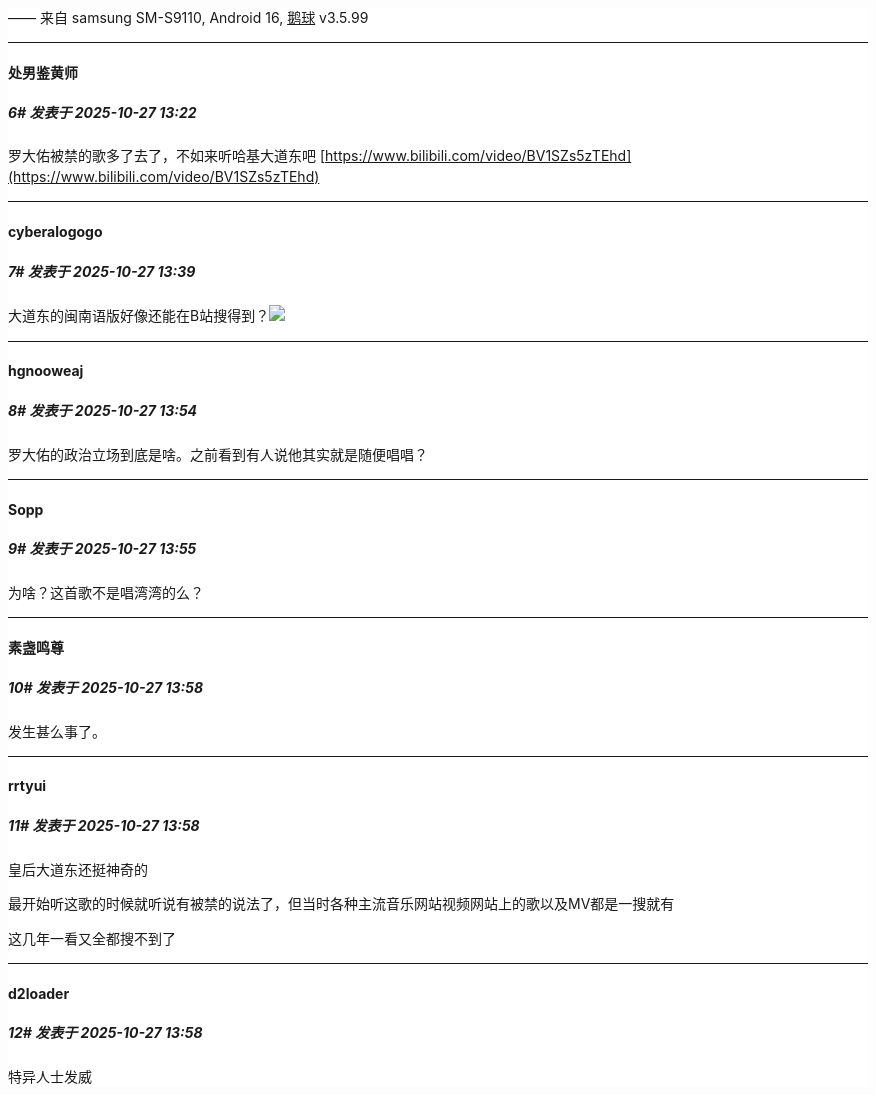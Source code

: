 —— 来自 samsung SM-S9110, Android 16, [鹅球](https://www.pgyer.com/GcUxKd4w) v3.5.99

*****

####  处男鉴黄师  
##### 6#       发表于 2025-10-27 13:22

罗大佑被禁的歌多了去了，不如来听哈基大道东吧 [https://www.bilibili.com/video/BV1SZs5zTEhd](https://www.bilibili.com/video/BV1SZs5zTEhd)

*****

####  cyberalogogo  
##### 7#       发表于 2025-10-27 13:39

大道东的闽南语版好像还能在B站搜得到？<img src="https://static.stage1st.com/image/smiley/face2017/049.png" referrerpolicy="no-referrer">

*****

####  hgnooweaj  
##### 8#       发表于 2025-10-27 13:54

罗大佑的政治立场到底是啥。之前看到有人说他其实就是随便唱唱？

*****

####  Sopp  
##### 9#       发表于 2025-10-27 13:55

为啥？这首歌不是唱湾湾的么？

*****

####  素盏鸣尊  
##### 10#       发表于 2025-10-27 13:58

发生甚么事了。

*****

####  rrtyui  
##### 11#       发表于 2025-10-27 13:58

皇后大道东还挺神奇的

最开始听这歌的时候就听说有被禁的说法了，但当时各种主流音乐网站视频网站上的歌以及MV都是一搜就有

这几年一看又全都搜不到了

*****

####  d2loader  
##### 12#       发表于 2025-10-27 13:58

特异人士发威

